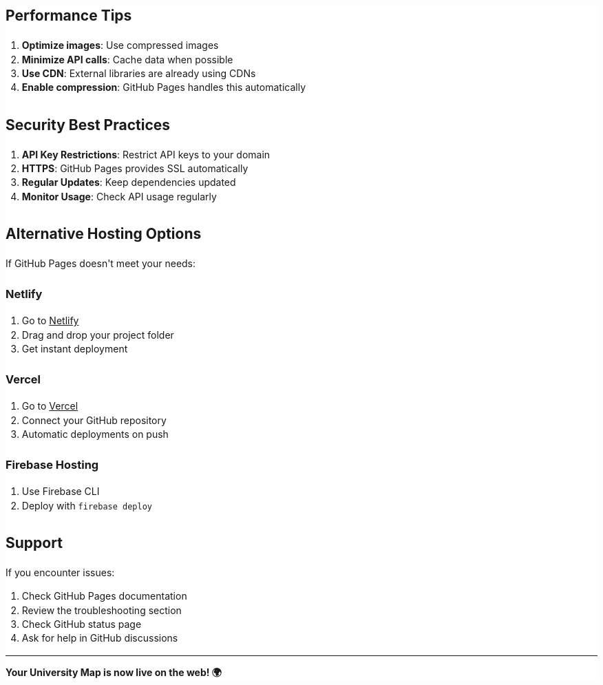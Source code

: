 ## Performance Tips

1. **Optimize images**: Use compressed images
2. **Minimize API calls**: Cache data when possible
3. **Use CDN**: External libraries are already using CDNs
4. **Enable compression**: GitHub Pages handles this automatically

## Security Best Practices

1. **API Key Restrictions**: Restrict API keys to your domain
2. **HTTPS**: GitHub Pages provides SSL automatically
3. **Regular Updates**: Keep dependencies updated
4. **Monitor Usage**: Check API usage regularly

## Alternative Hosting Options

If GitHub Pages doesn't meet your needs:

### Netlify
1. Go to [Netlify](https://netlify.com)
2. Drag and drop your project folder
3. Get instant deployment

### Vercel
1. Go to [Vercel](https://vercel.com)
2. Connect your GitHub repository
3. Automatic deployments on push

### Firebase Hosting
1. Use Firebase CLI
2. Deploy with `firebase deploy`

## Support

If you encounter issues:

1. Check GitHub Pages documentation
2. Review the troubleshooting section
3. Check GitHub status page
4. Ask for help in GitHub discussions

---

**Your University Map is now live on the web! 🌍** 